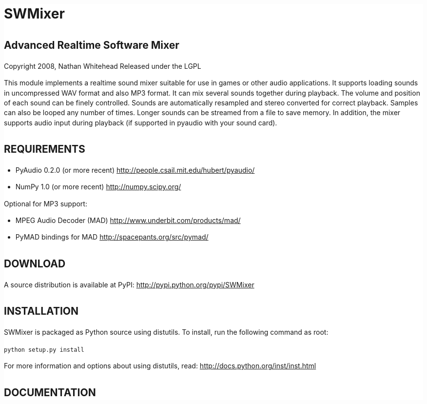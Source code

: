 # SWMixer
## Advanced Realtime Software Mixer

Copyright 2008, Nathan Whitehead 
Released under the LGPL


This module implements a realtime sound mixer suitable for use in
games or other audio applications.  It supports loading sounds in
uncompressed WAV format and also MP3 format.  It can mix several
sounds together during playback.  The volume and position of each
sound can be finely controlled.  Sounds are automatically resampled
and stereo converted for correct playback.  Samples can also be looped
any number of times.  Longer sounds can be streamed from a file to
save memory.  In addition, the mixer supports audio input during
playback (if supported in pyaudio with your sound card).


## REQUIREMENTS

* PyAudio 0.2.0 (or more recent)
http://people.csail.mit.edu/hubert/pyaudio/

* NumPy 1.0 (or more recent)
http://numpy.scipy.org/


Optional for MP3 support:

* MPEG Audio Decoder (MAD)
http://www.underbit.com/products/mad/

* PyMAD bindings for MAD
http://spacepants.org/src/pymad/


## DOWNLOAD

A source distribution is available at PyPI:
http://pypi.python.org/pypi/SWMixer


## INSTALLATION

SWMixer is packaged as Python source using distutils.  To install,
run the following command as root:

    python setup.py install

For more information and options about using distutils, read:
http://docs.python.org/inst/inst.html


## DOCUMENTATION
